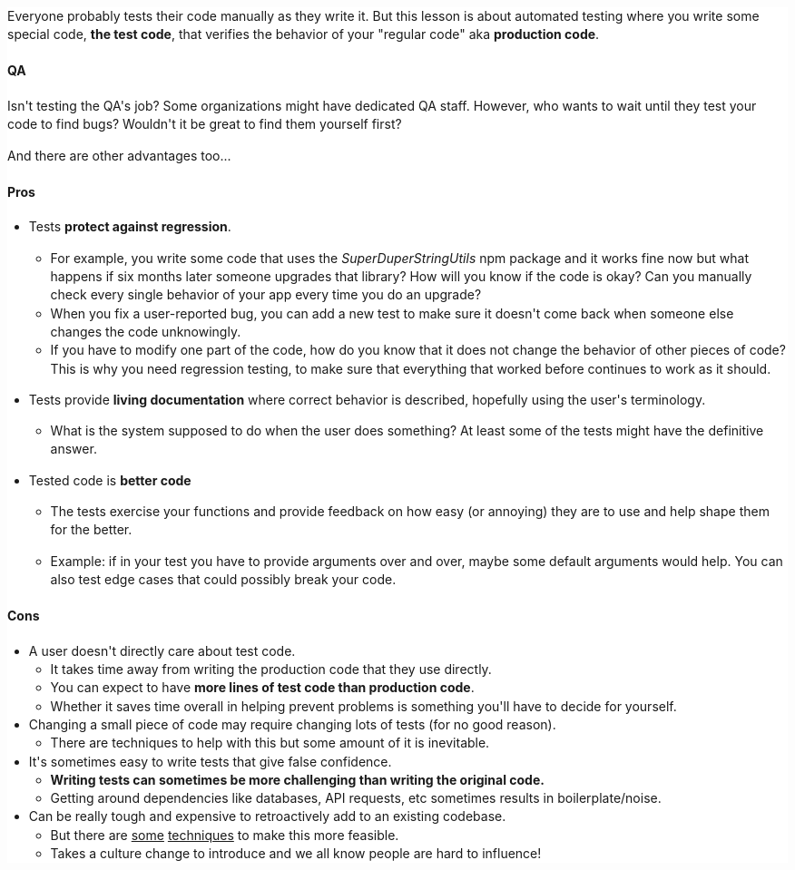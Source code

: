 Everyone probably tests their code manually as they write it. But this lesson is about automated testing where you write some special code, **the test code**, that verifies the behavior of your "regular code" aka **production code**.

#### QA

Isn't testing the QA's job? Some organizations might have dedicated QA staff. However, who wants to wait until they test your code to find bugs? Wouldn't it be great to find them yourself first?

And there are other advantages too...

#### Pros

- Tests **protect against regression**.
  - For example, you write some code that uses the _SuperDuperStringUtils_ npm package and it works fine now but what happens if six months later someone upgrades that library? How will you know if the code is okay? Can you manually check every single behavior of your app every time you do an upgrade?
  - When you fix a user-reported bug, you can add a new test to make sure it doesn't come back when someone else changes the code unknowingly.
  - If you have to modify one part of the code, how do you know that it does not change the behavior of other pieces of code? This is why you need regression testing, to make sure that everything that worked before continues to work as it should.
- Tests provide **living documentation** where correct behavior is described, hopefully using the user's terminology.
  - What is the system supposed to do when the user does something? At least some of the tests might have the definitive answer.
- Tested code is **better code**

  - The tests exercise your functions and provide feedback on how easy (or annoying) they are to use and help shape them for the better.

  - Example: if in your test you have to provide arguments over and over, maybe some default arguments would help. You can also test edge cases that could possibly break your code.

#### Cons

- A user doesn't directly care about test code.
  - It takes time away from writing the production code that they use directly.
  - You can expect to have **more lines of test code than production code**.
  - Whether it saves time overall in helping prevent problems is something you'll have to decide for yourself.
- Changing a small piece of code may require changing lots of tests (for no good reason).
  - There are techniques to help with this but some amount of it is inevitable.
- It's sometimes easy to write tests that give false confidence.
  - **Writing tests can sometimes be more challenging than writing the original code.**
  - Getting around dependencies like databases, API requests, etc sometimes results in boilerplate/noise.
- Can be really tough and expensive to retroactively add to an existing codebase.
  - But there are [some](https://danlimerick.wordpress.com/2012/04/25/tdd-when-up-to-your-neck-in-legacy-code/) [techniques](https://www.goodreads.com/book/show/19898424-working-effectively-with-legacy-code) to make this more feasible.
  - Takes a culture change to introduce and we all know people are hard to influence!
